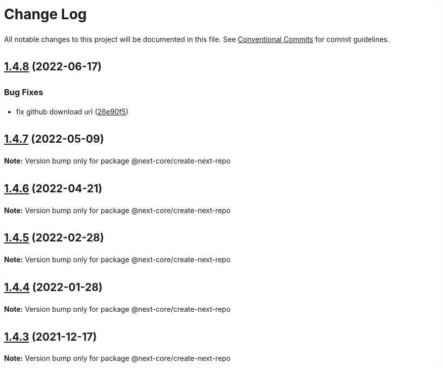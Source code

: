 # Change Log

All notable changes to this project will be documented in this file.
See [Conventional Commits](https://conventionalcommits.org) for commit guidelines.

## [1.4.8](https://github.com/easyops-cn/next-core/compare/@next-core/create-next-repo@1.4.7...@next-core/create-next-repo@1.4.8) (2022-06-17)


### Bug Fixes

* fix github download url ([26e90f5](https://github.com/easyops-cn/next-core/commit/26e90f5b2ad87fc323df597db95e30ff89aeffa7))





## [1.4.7](https://github.com/easyops-cn/next-core/compare/@next-core/create-next-repo@1.4.6...@next-core/create-next-repo@1.4.7) (2022-05-09)

**Note:** Version bump only for package @next-core/create-next-repo





## [1.4.6](https://github.com/easyops-cn/next-core/compare/@next-core/create-next-repo@1.4.5...@next-core/create-next-repo@1.4.6) (2022-04-21)

**Note:** Version bump only for package @next-core/create-next-repo

## [1.4.5](https://github.com/easyops-cn/next-core/compare/@next-core/create-next-repo@1.4.4...@next-core/create-next-repo@1.4.5) (2022-02-28)

**Note:** Version bump only for package @next-core/create-next-repo

## [1.4.4](https://github.com/easyops-cn/next-core/compare/@next-core/create-next-repo@1.4.3...@next-core/create-next-repo@1.4.4) (2022-01-28)

**Note:** Version bump only for package @next-core/create-next-repo

## [1.4.3](https://github.com/easyops-cn/next-core/compare/@next-core/create-next-repo@1.4.2...@next-core/create-next-repo@1.4.3) (2021-12-17)

**Note:** Version bump only for package @next-core/create-next-repo

